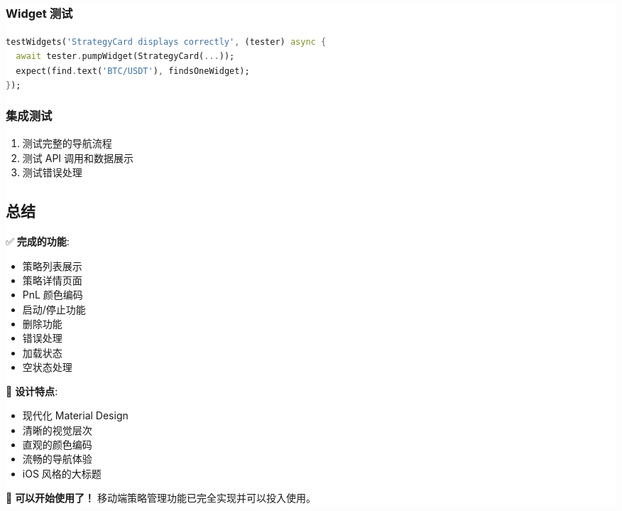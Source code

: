 ### Widget 测试
```dart
testWidgets('StrategyCard displays correctly', (tester) async {
  await tester.pumpWidget(StrategyCard(...));
  expect(find.text('BTC/USDT'), findsOneWidget);
});
```

### 集成测试
1. 测试完整的导航流程
2. 测试 API 调用和数据展示
3. 测试错误处理

## 总结

✅ **完成的功能**:
- 策略列表展示
- 策略详情页面
- PnL 颜色编码
- 启动/停止功能
- 删除功能
- 错误处理
- 加载状态
- 空状态处理

🎨 **设计特点**:
- 现代化 Material Design
- 清晰的视觉层次
- 直观的颜色编码
- 流畅的导航体验
- iOS 风格的大标题

🚀 **可以开始使用了！**
移动端策略管理功能已完全实现并可以投入使用。

